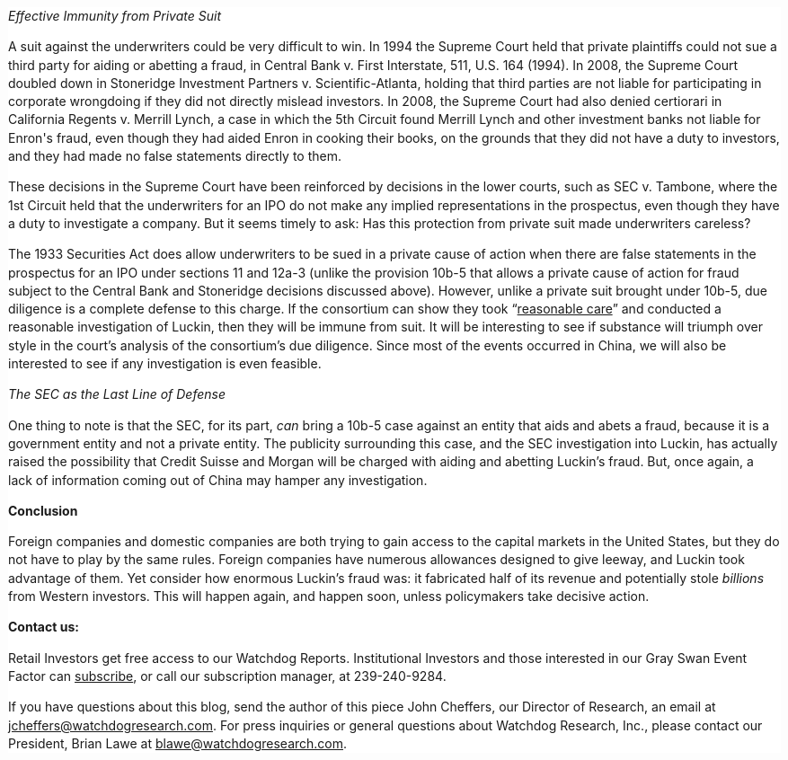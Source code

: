 *Effective Immunity from Private Suit*

A suit against the underwriters could be very difficult to win. In 1994 the Supreme Court held that private plaintiffs could not sue a third party for aiding or abetting a fraud, in Central Bank v. First Interstate, 511, U.S. 164 (1994). In 2008, the Supreme Court doubled down in Stoneridge Investment Partners v. Scientific-Atlanta, holding that third parties are not liable for participating in corporate wrongdoing if they did not directly mislead investors. In 2008, the Supreme Court had also denied certiorari in California Regents v. Merrill Lynch, a case in which the 5th Circuit found Merrill Lynch and other investment banks not liable for Enron's fraud, even though they had aided Enron in cooking their books, on the grounds that they did not have a duty to investors, and they had made no false statements directly to them.

These decisions in the Supreme Court have been reinforced by decisions in the lower courts, such as SEC v. Tambone, where the 1st Circuit held that the underwriters for an IPO do not make any implied representations in the prospectus, even though they have a duty to investigate a company. But it seems timely to ask: Has this protection from private suit made underwriters careless?

The 1933 Securities Act does allow underwriters to be sued in a private cause of action when there are false statements in the prospectus for an IPO under sections 11 and 12a-3 (unlike the provision 10b-5 that allows a private cause of action for fraud subject to the Central Bank and Stoneridge decisions discussed above). However, unlike a private suit brought under 10b-5, due diligence is a complete defense to this charge. If the consortium can show they took “[reasonable care](https://www.law.cornell.edu/cfr/text/17/230.176)” and conducted a reasonable investigation of Luckin, then they will be immune from suit. It will be interesting to see if substance will triumph over style in the court’s analysis of the consortium’s due diligence. Since most of the events occurred in China, we will also be interested to see if any investigation is even feasible.

*The SEC as the Last Line of Defense*

One thing to note is that the SEC, for its part, *can* bring a 10b-5 case against an entity that aids and abets a fraud, because it is a government entity and not a private entity. The publicity surrounding this case, and the SEC investigation into Luckin, has actually raised the possibility that Credit Suisse and Morgan will be charged with aiding and abetting Luckin’s fraud. But, once again, a lack of information coming out of China may hamper any investigation.

**Conclusion**

Foreign companies and domestic companies are both trying to gain access to the capital markets in the United States, but they do not have to play by the same rules. Foreign companies have numerous allowances designed to give leeway, and Luckin took advantage of them. Yet consider how enormous Luckin’s fraud was: it fabricated half of its revenue and potentially stole *billions* from Western investors. This will happen again, and happen soon, unless policymakers take decisive action.

**Contact us:**

Retail Investors get free access to our Watchdog Reports. Institutional Investors and those interested in our Gray Swan Event Factor can [subscribe](https://www.watchdogresearch.com/pricing), or call our subscription manager, at 239-240-9284.

If you have questions about this blog, send the author of this piece John Cheffers, our Director of Research, an email at [jcheffers@watchdogresearch.com](mailto:jcheffers@watchdogresearch.com). For press inquiries or general questions about Watchdog Research, Inc., please contact our President, Brian Lawe at [blawe@watchdogresearch.com](mailto:blawe@watchdogresearch.com).